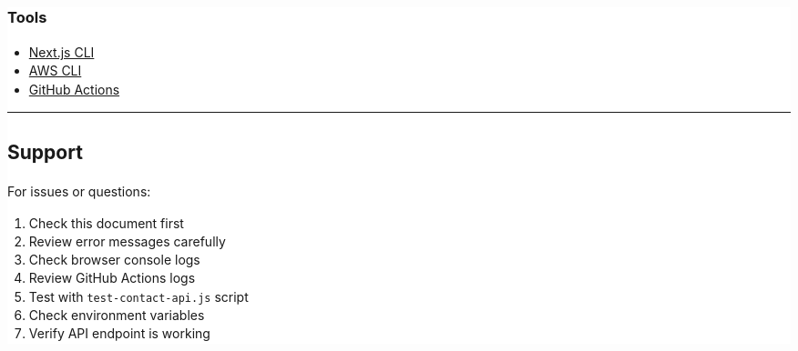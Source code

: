 ### Tools
- [Next.js CLI](https://nextjs.org/docs/api-reference/cli)
- [AWS CLI](https://aws.amazon.com/cli/)
- [GitHub Actions](https://docs.github.com/en/actions)

---

## Support

For issues or questions:
1. Check this document first
2. Review error messages carefully
3. Check browser console logs
4. Review GitHub Actions logs
5. Test with `test-contact-api.js` script
6. Check environment variables
7. Verify API endpoint is working

